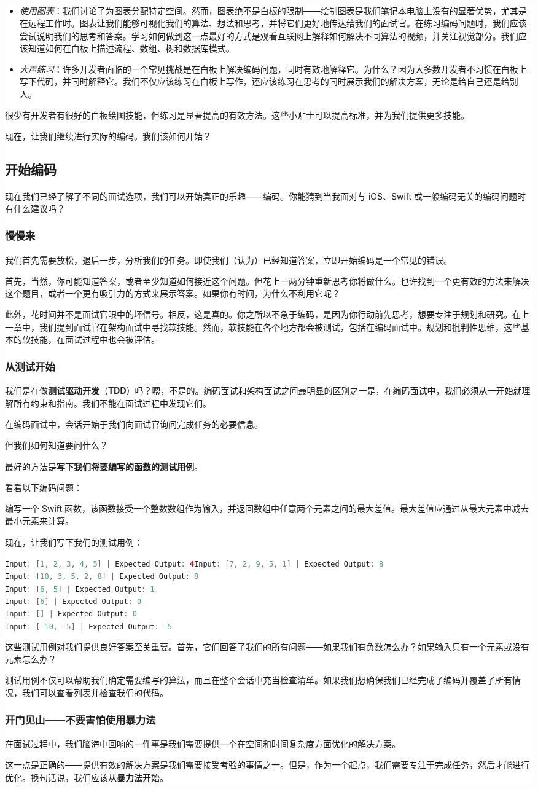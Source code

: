 +   *使用图表*：我们讨论了为图表分配特定空间。然而，图表绝不是白板的限制——绘制图表是我们笔记本电脑上没有的显著优势，尤其是在远程工作时。图表让我们能够可视化我们的算法、想法和思考，并将它们更好地传达给我们的面试官。在练习编码问题时，我们应该尝试说明我们的思考和答案。学习如何做到这一点最好的方式是观看互联网上解释如何解决不同算法的视频，并关注视觉部分。我们应该知道如何在白板上描述流程、数组、树和数据库模式。

+   *大声练习*：许多开发者面临的一个常见挑战是在白板上解决编码问题，同时有效地解释它。为什么？因为大多数开发者不习惯在白板上写下代码，并同时解释它。我们不仅应该练习在白板上写作，还应该练习在思考的同时展示我们的解决方案，无论是给自己还是给别人。

很少有开发者有很好的白板绘图技能，但练习是显著提高的有效方法。这些小贴士可以提高标准，并为我们提供更多技能。

现在，让我们继续进行实际的编码。我们该如何开始？

## 开始编码

现在我们已经了解了不同的面试选项，我们可以开始真正的乐趣——编码。你能猜到当我面对与 iOS、Swift 或一般编码无关的编码问题时有什么建议吗？

### 慢慢来

我们首先需要放松，退后一步，分析我们的任务。即使我们（认为）已经知道答案，立即开始编码是一个常见的错误。

首先，当然，你可能知道答案，或者至少知道如何接近这个问题。但花上一两分钟重新思考你将做什么。也许找到一个更有效的方法来解决这个题目，或者一个更有吸引力的方式来展示答案。如果你有时间，为什么不利用它呢？

此外，花时间并不是面试官眼中的坏信号。相反，这是真的。你之所以不急于编码，是因为你行动前先思考，想要专注于规划和研究。在上一章中，我们提到面试官在架构面试中寻找软技能。然而，软技能在各个地方都会被测试，包括在编码面试中。规划和批判性思维，这些基本的软技能，在面试过程中也会被评估。

### 从测试开始

我们是在做**测试驱动开发**（**TDD**）吗？嗯，不是的。编码面试和架构面试之间最明显的区别之一是，在编码面试中，我们必须从一开始就理解所有约束和指南。我们不能在面试过程中发现它们。

在编码面试中，会话开始于我们向面试官询问完成任务的必要信息。

但我们如何知道要问什么？

最好的方法是**写下我们将要编写的函数的测试用例**。

看看以下编码问题：

编写一个 Swift 函数，该函数接受一个整数数组作为输入，并返回数组中任意两个元素之间的最大差值。最大差值应通过从最大元素中减去最小元素来计算。

现在，让我们写下我们的测试用例：

```swift
Input: [1, 2, 3, 4, 5] | Expected Output: 4Input: [7, 2, 9, 5, 1] | Expected Output: 8
Input: [10, 3, 5, 2, 8] | Expected Output: 8
Input: [6, 5] | Expected Output: 1
Input: [6] | Expected Output: 0
Input: [] | Expected Output: 0
Input: [-10, -5] | Expected Output: -5
```

这些测试用例对我们提供良好答案至关重要。首先，它们回答了我们的所有问题——如果我们有负数怎么办？如果输入只有一个元素或没有元素怎么办？

测试用例不仅可以帮助我们确定需要编写的算法，而且在整个会话中充当检查清单。如果我们想确保我们已经完成了编码并覆盖了所有情况，我们可以查看列表并检查我们的代码。

### 开门见山——不要害怕使用暴力法

在面试过程中，我们脑海中回响的一件事是我们需要提供一个在空间和时间复杂度方面优化的解决方案。

这一点是正确的——提供有效的解决方案是我们需要接受考验的事情之一。但是，作为一个起点，我们需要专注于完成任务，然后才能进行优化。换句话说，我们应该从**暴力法**开始。
